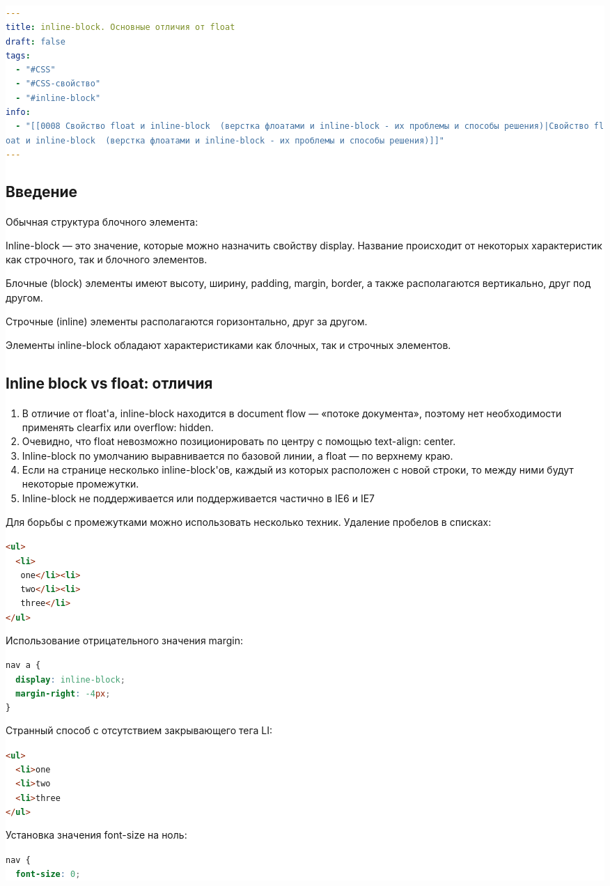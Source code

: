 ```yaml
---
title: inline-block. Основные отличия от float
draft: false
tags:
  - "#CSS"
  - "#CSS-свойство"
  - "#inline-block"
info:
  - "[[0008 Свойство float и inline-block  (верстка флоатами и inline-block - их проблемы и способы решения)|Свойство float и inline-block  (верстка флоатами и inline-block - их проблемы и способы решения)]]"
---
```

## Введение

Обычная структура блочного элемента:

Inline-block — это значение, которые можно назначить свойству display. Название происходит от некоторых характеристик как строчного, так и блочного элементов.

Блочные (block) элементы имеют высоту, ширину, padding, margin, border, а также располагаются вертикально, друг под другом.

Строчные (inline) элементы располагаются горизонтально, друг за другом.

Элементы inline-block обладают характеристиками как блочных, так и строчных элементов.

## Inline block vs float: отличия

1. В отличие от float'а, inline-block находится в document flow — «потоке документа», поэтому нет необходимости применять clearfix или overflow: hidden.
2. Очевидно, что float невозможно позиционировать по центру с помощью text-align: center.
3. Inline-block по умолчанию выравнивается по базовой линии, а float — по верхнему краю.
4. Если на странице несколько inline-block'ов, каждый из которых расположен с новой строки, то между ними будут некоторые промежутки.
5. Inline-block не поддерживается или поддерживается частично в IE6 и IE7

Для борьбы с промежутками можно использовать несколько техник. Удаление пробелов в списках:
~~~html
<ul>
  <li>
   one</li><li>
   two</li><li>
   three</li>
</ul>
~~~
Использование отрицательного значения margin:
~~~css
nav a {
  display: inline-block;
  margin-right: -4px;
}
~~~
Странный способ с отсутствием закрывающего тега LI:
~~~html
<ul>
  <li>one
  <li>two
  <li>three
</ul>
~~~
Установка значения font-size на ноль:
~~~css
nav {
  font-size: 0;
~~~